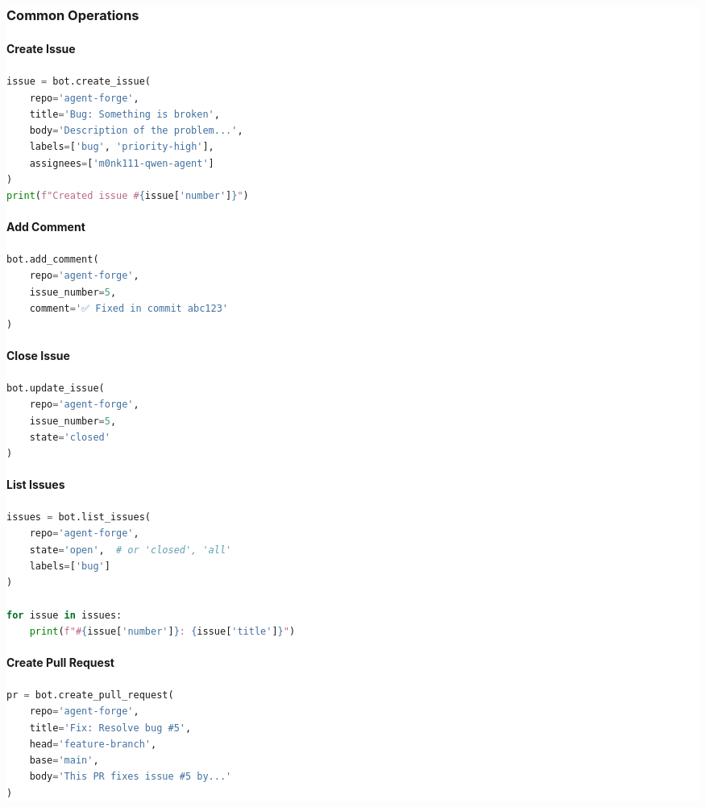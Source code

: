 ### Common Operations

#### Create Issue

```python
issue = bot.create_issue(
    repo='agent-forge',
    title='Bug: Something is broken',
    body='Description of the problem...',
    labels=['bug', 'priority-high'],
    assignees=['m0nk111-qwen-agent']
)
print(f"Created issue #{issue['number']}")
```

#### Add Comment

```python
bot.add_comment(
    repo='agent-forge',
    issue_number=5,
    comment='✅ Fixed in commit abc123'
)
```

#### Close Issue

```python
bot.update_issue(
    repo='agent-forge',
    issue_number=5,
    state='closed'
)
```

#### List Issues

```python
issues = bot.list_issues(
    repo='agent-forge',
    state='open',  # or 'closed', 'all'
    labels=['bug']
)

for issue in issues:
    print(f"#{issue['number']}: {issue['title']}")
```

#### Create Pull Request

```python
pr = bot.create_pull_request(
    repo='agent-forge',
    title='Fix: Resolve bug #5',
    head='feature-branch',
    base='main',
    body='This PR fixes issue #5 by...'
)
```
